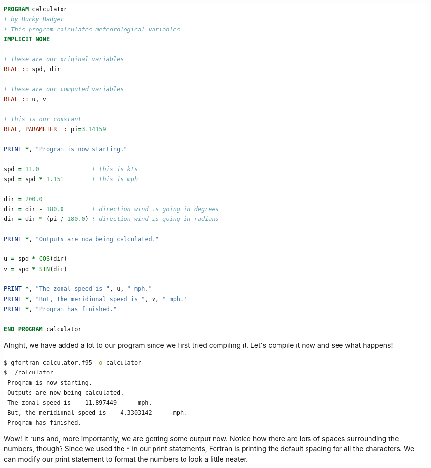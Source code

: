 ~~~ f90
PROGRAM calculator
! by Bucky Badger
! This program calculates meteorological variables.
IMPLICIT NONE

! These are our original variables
REAL :: spd, dir

! These are our computed variables
REAL :: u, v

! This is our constant
REAL, PARAMETER :: pi=3.14159

PRINT *, "Program is now starting."

spd = 11.0               ! this is kts
spd = spd * 1.151        ! this is mph

dir = 200.0
dir = dir - 180.0        ! direction wind is going in degrees
dir = dir * (pi / 180.0) ! direction wind is going in radians

PRINT *, "Outputs are now being calculated."

u = spd * COS(dir)
v = spd * SIN(dir)

PRINT *, "The zonal speed is ", u, " mph."
PRINT *, "But, the meridional speed is ", v, " mph."
PRINT *, "Program has finished."

END PROGRAM calculator
~~~

Alright, we have added a lot to our program since we first tried compiling it. Let's compile it now and see what happens!

~~~ bash
$ gfortran calculator.f95 -o calculator
$ ./calculator
 Program is now starting.
 Outputs are now being calculated.
 The zonal speed is    11.897449      mph.
 But, the meridional speed is    4.3303142      mph.
 Program has finished.
~~~

Wow! It runs and, more importantly, we are getting some output now. Notice how there are lots of spaces surrounding the numbers, though? Since we used the `*` in our print statements, Fortran is printing the default spacing for all the characters. We can modify our print statement to format the numbers to look a little neater.
